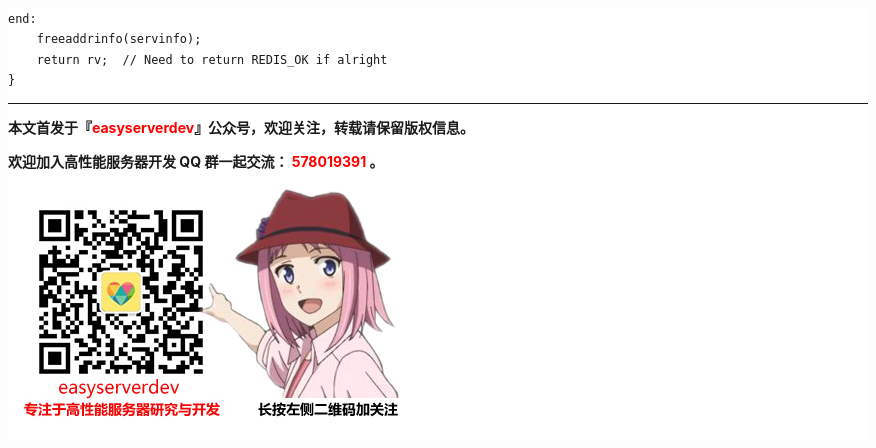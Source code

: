 ```
end:
    freeaddrinfo(servinfo);
    return rv;  // Need to return REDIS_OK if alright
}
```





------

**本文首发于『<font color=red>easyserverdev</font>』公众号，欢迎关注，转载请保留版权信息。**

**欢迎加入高性能服务器开发 QQ 群一起交流：<font color=red> 578019391 </font>。**

![微信扫码关注](diagrams\articlelogo.jpg)